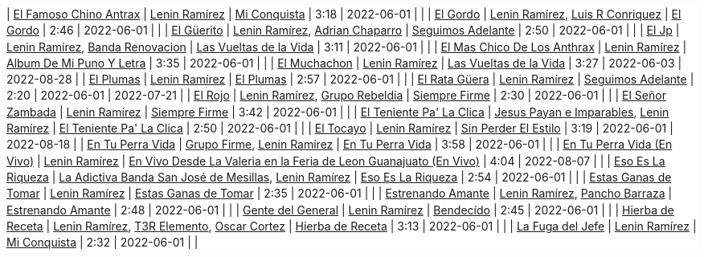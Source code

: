 | [El Famoso Chino Antrax](https://open.spotify.com/track/5JINcxe6jLF09D6RSpHH5p) | [Lenin Ramírez](https://open.spotify.com/artist/3hTffafUYLLgO4yuPAxb5U) | [Mi Conquista](https://open.spotify.com/album/79ZIEAQjbnfv1GHteRx3P7) | 3:18 | 2022-06-01 |  |
| [El Gordo](https://open.spotify.com/track/0hIwzRYTOPZPkFFv84MdQz) | [Lenin Ramírez](https://open.spotify.com/artist/3hTffafUYLLgO4yuPAxb5U), [Luis R Conriquez](https://open.spotify.com/artist/0pePYDrJGk8gqMRbXrLJC8) | [El Gordo](https://open.spotify.com/album/7r4O4UQOJwzBBu4dq5vatA) | 2:46 | 2022-06-01 |  |
| [El Güerito](https://open.spotify.com/track/66FkkxqIBN6So8FLnioADs) | [Lenin Ramírez](https://open.spotify.com/artist/3hTffafUYLLgO4yuPAxb5U), [Adrian Chaparro](https://open.spotify.com/artist/3Y4EQUPoAoMmzHwq4LUYtl) | [Seguimos Adelante](https://open.spotify.com/album/0AkCrr3xyED7XE5kt5P8Qt) | 2:50 | 2022-06-01 |  |
| [El Jp](https://open.spotify.com/track/6yNJByxMsSuSdyc59PA1Sr) | [Lenin Ramírez](https://open.spotify.com/artist/3hTffafUYLLgO4yuPAxb5U), [Banda Renovacion](https://open.spotify.com/artist/6yRnpibMV9phmk5aIiqhVk) | [Las Vueltas de la Vida](https://open.spotify.com/album/3jKITc4vEht1Bk6Km1cJKW) | 3:11 | 2022-06-01 |  |
| [El Mas Chico De Los Anthrax](https://open.spotify.com/track/0Apq3JwAePBL2QKZJ0FMFO) | [Lenin Ramírez](https://open.spotify.com/artist/3hTffafUYLLgO4yuPAxb5U) | [Album De Mi Puno Y Letra](https://open.spotify.com/album/2OXmlL4OKCcZOLddvPTxai) | 3:35 | 2022-06-01 |  |
| [El Muchachon](https://open.spotify.com/track/2U76GCIBtzPNDCsLoxP02p) | [Lenin Ramírez](https://open.spotify.com/artist/3hTffafUYLLgO4yuPAxb5U) | [Las Vueltas de la Vida](https://open.spotify.com/album/3jKITc4vEht1Bk6Km1cJKW) | 3:27 | 2022-06-03 | 2022-08-28 |
| [El Plumas](https://open.spotify.com/track/0Gbvdas2fBkDsQBiNgq8dN) | [Lenin Ramírez](https://open.spotify.com/artist/3hTffafUYLLgO4yuPAxb5U) | [El Plumas](https://open.spotify.com/album/2yB6Jml9JVX50kTjlU2cgX) | 2:57 | 2022-06-01 |  |
| [El Rata Güera](https://open.spotify.com/track/2L5zcjxbMjWqvpDoulVrMX) | [Lenin Ramírez](https://open.spotify.com/artist/3hTffafUYLLgO4yuPAxb5U) | [Seguimos Adelante](https://open.spotify.com/album/0AkCrr3xyED7XE5kt5P8Qt) | 2:20 | 2022-06-01 | 2022-07-21 |
| [El Rojo](https://open.spotify.com/track/3uTQirB0Tbn2aIAEV8qziP) | [Lenin Ramírez](https://open.spotify.com/artist/3hTffafUYLLgO4yuPAxb5U), [Grupo Rebeldia](https://open.spotify.com/artist/5HTV2maKCjFFrTttrcXhsC) | [Siempre Firme](https://open.spotify.com/album/0mPtTRhNimFWmhlPjaTLEG) | 2:30 | 2022-06-01 |  |
| [El Señor Zambada](https://open.spotify.com/track/1CBXspim9GK60C4auWiPBe) | [Lenin Ramírez](https://open.spotify.com/artist/3hTffafUYLLgO4yuPAxb5U) | [Siempre Firme](https://open.spotify.com/album/0mPtTRhNimFWmhlPjaTLEG) | 3:42 | 2022-06-01 |  |
| [El Teniente Pa' La Clica](https://open.spotify.com/track/7IBCbYw9TWBn5bb6XM4vdW) | [Jesus Payan e Imparables](https://open.spotify.com/artist/7y24WJ50nXUe8p8P4doUup), [Lenin Ramírez](https://open.spotify.com/artist/3hTffafUYLLgO4yuPAxb5U) | [El Teniente Pa' La Clica](https://open.spotify.com/album/66SjzdSEl1T3MLVSLYE3DR) | 2:50 | 2022-06-01 |  |
| [El Tocayo](https://open.spotify.com/track/50fRErqQKkkXLXcf2oQd95) | [Lenin Ramírez](https://open.spotify.com/artist/3hTffafUYLLgO4yuPAxb5U) | [Sin Perder El Estilo](https://open.spotify.com/album/4NKLTN7nQxOfhKtxZo1MLF) | 3:19 | 2022-06-01 | 2022-08-18 |
| [En Tu Perra Vida](https://open.spotify.com/track/0ldT3gl7aGNzrJyd4b1CA4) | [Grupo Firme](https://open.spotify.com/artist/1dKdetem2xEmjgvyymzytS), [Lenin Ramírez](https://open.spotify.com/artist/3hTffafUYLLgO4yuPAxb5U) | [En Tu Perra Vida](https://open.spotify.com/album/754Bhr4Ck2WcFAvHWlykmp) | 3:58 | 2022-06-01 |  |
| [En Tu Perra Vida \(En Vivo\)](https://open.spotify.com/track/2JOPvzXMlX7ig83CKq9rpq) | [Lenin Ramírez](https://open.spotify.com/artist/3hTffafUYLLgO4yuPAxb5U) | [En Vivo Desde La Valeria en la Feria de Leon Guanajuato \(En Vivo\)](https://open.spotify.com/album/6L4bFbsQuIFQtybo9k1hXs) | 4:04 | 2022-08-07 |  |
| [Eso Es La Riqueza](https://open.spotify.com/track/1Z4rfBr27XeDxzXgxQgug2) | [La Adictiva Banda San José de Mesillas](https://open.spotify.com/artist/49EE6lVLgU8sp7dFgPshgM), [Lenin Ramírez](https://open.spotify.com/artist/3hTffafUYLLgO4yuPAxb5U) | [Eso Es La Riqueza](https://open.spotify.com/album/33mlZqWzDXoOS26N9XMnT3) | 2:54 | 2022-06-01 |  |
| [Estas Ganas de Tomar](https://open.spotify.com/track/7bEvMxjakpTmanjdG4B64e) | [Lenin Ramírez](https://open.spotify.com/artist/3hTffafUYLLgO4yuPAxb5U) | [Estas Ganas de Tomar](https://open.spotify.com/album/3BrEdup9BnOWYKPYsrNdrM) | 2:35 | 2022-06-01 |  |
| [Estrenando Amante](https://open.spotify.com/track/39hRwctyqnnEsXttaJGKyQ) | [Lenin Ramírez](https://open.spotify.com/artist/3hTffafUYLLgO4yuPAxb5U), [Pancho Barraza](https://open.spotify.com/artist/5dmU7FrmtbQaSzIvGsE4Jp) | [Estrenando Amante](https://open.spotify.com/album/6OTgNYYTX9V9VwlK1swNVw) | 2:48 | 2022-06-01 |  |
| [Gente del General](https://open.spotify.com/track/0di4Hh3AqJqbY9lFDgcB5Q) | [Lenin Ramírez](https://open.spotify.com/artist/3hTffafUYLLgO4yuPAxb5U) | [Bendecído](https://open.spotify.com/album/639M2fMh0LtrcHgt1pBftu) | 2:45 | 2022-06-01 |  |
| [Hierba de Receta](https://open.spotify.com/track/3ohXKHyHxxuXo8UsRL3h17) | [Lenin Ramírez](https://open.spotify.com/artist/3hTffafUYLLgO4yuPAxb5U), [T3R Elemento](https://open.spotify.com/artist/34nbQa7Hug9DYkRJpfKNFv), [Oscar Cortez](https://open.spotify.com/artist/6sCLeqbuK4nOWjcMRb10Gp) | [Hierba de Receta](https://open.spotify.com/album/7glBSqst3BW6aFpUgwlr9g) | 3:13 | 2022-06-01 |  |
| [La Fuga del Jefe](https://open.spotify.com/track/4z0JvSowfvAdIIl22UqCxM) | [Lenin Ramírez](https://open.spotify.com/artist/3hTffafUYLLgO4yuPAxb5U) | [Mi Conquista](https://open.spotify.com/album/79ZIEAQjbnfv1GHteRx3P7) | 2:32 | 2022-06-01 |  |